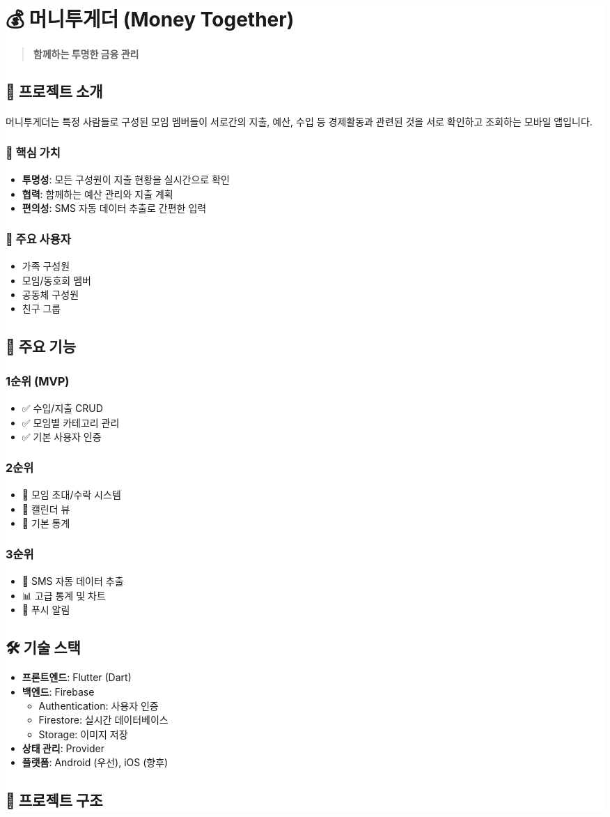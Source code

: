# 💰 머니투게더 (Money Together)

> **함께하는 투명한 금융 관리**

## 📱 프로젝트 소개

머니투게더는 특정 사람들로 구성된 모임 멤버들이 서로간의 지출, 예산, 수입 등 경제활동과 관련된 것을 서로 확인하고 조회하는 모바일 앱입니다.

### 🎯 핵심 가치
- **투명성**: 모든 구성원이 지출 현황을 실시간으로 확인
- **협력**: 함께하는 예산 관리와 지출 계획
- **편의성**: SMS 자동 데이터 추출로 간편한 입력

### 👥 주요 사용자
- 가족 구성원
- 모임/동호회 멤버
- 공동체 구성원
- 친구 그룹

## 🚀 주요 기능

### 1순위 (MVP)
- ✅ 수입/지출 CRUD
- ✅ 모임별 카테고리 관리
- ✅ 기본 사용자 인증

### 2순위
- 🔄 모임 초대/수락 시스템
- 🔄 캘린더 뷰
- 🔄 기본 통계

### 3순위
- 📱 SMS 자동 데이터 추출
- 📊 고급 통계 및 차트
- 🔔 푸시 알림

## 🛠️ 기술 스택

- **프론트엔드**: Flutter (Dart)
- **백엔드**: Firebase
  - Authentication: 사용자 인증
  - Firestore: 실시간 데이터베이스
  - Storage: 이미지 저장
- **상태 관리**: Provider
- **플랫폼**: Android (우선), iOS (향후)

## 📁 프로젝트 구조
